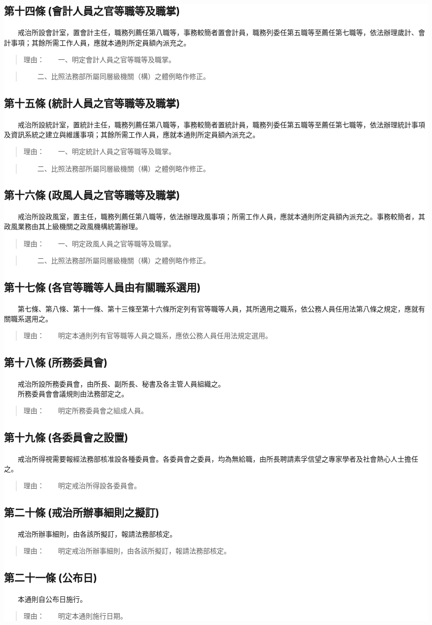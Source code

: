 

第十四條 (會計人員之官等職等及職掌)
-----------------------------------
　　戒治所設會計室，置會計主任，職務列薦任第八職等，事務較簡者置會計員，職務列委任第五職等至薦任第七職等，依法辦理歲計、會計事項；其餘所需工作人員，應就本通則所定員額內派充之。  
> 理由：　　一、明定會計人員之官等職等及職掌。

> 　　二、比照法務部所屬同層級機關（構）之體例略作修正。



第十五條 (統計人員之官等職等及職掌)
-----------------------------------
　　戒治所設統計室，置統計主任，職務列薦任第八職等，事務較簡者置統計員，職務列委任第五職等至薦任第七職等，依法辦理統計事項及資訊系統之建立與維護事項；其餘所需工作人員，應就本通則所定員額內派充之。  
> 理由：　　一、明定統計人員之官等職等及職掌。

> 　　二、比照法務部所屬同層級機關（構）之體例略作修正。



第十六條 (政風人員之官等職等及職掌)
-----------------------------------
　　戒治所設政風室，置主任，職務列薦任第八職等，依法辦理政風事項；所需工作人員，應就本通則所定員額內派充之。事務較簡者，其政風業務由其上級機關之政風機構統籌辦理。  
> 理由：　　一、明定政風人員之官等職等及職掌。

> 　　二、比照法務部所屬同層級機關（構）之體例略作修正。



第十七條 (各官等職等人員由有關職系選用)
---------------------------------------
　　第七條、第八條、第十一條、第十三條至第十六條所定列有官等職等人員，其所適用之職系，依公務人員任用法第八條之規定，應就有關職系選用之。  
> 理由：　　明定本通則列有官等職等人員之職系，應依公務人員任用法規定選用。



第十八條 (所務委員會)
---------------------
　　戒治所設所務委員會，由所長、副所長、秘書及各主管人員組織之。  
　　所務委員會會議規則由法務部定之。  
> 理由：　　明定所務委員會之組成人員。



第十九條 (各委員會之設置)
-------------------------
　　戒治所得視需要報經法務部核准設各種委員會。各委員會之委員，均為無給職，由所長聘請素孚信望之專家學者及社會熱心人士擔任之。  
> 理由：　　明定戒治所得設各委員會。



第二十條 (戒治所辦事細則之擬訂)
-------------------------------
　　戒治所辦事細則，由各該所擬訂，報請法務部核定。  
> 理由：　　明定戒治所辦事細則，由各該所擬訂，報請法務部核定。



第二十一條 (公布日)
-------------------
　　本通則自公布日施行。  
> 理由：　　明定本通則施行日期。